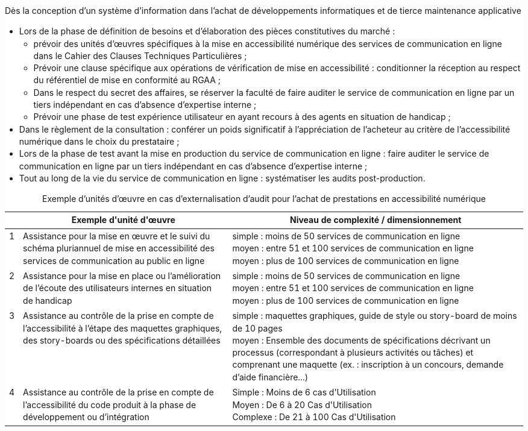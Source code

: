 Dès la conception d’un système d’information dans l’achat de développements informatiques et de tierce maintenance applicative
- Lors de la phase de définition de besoins et d’élaboration des pièces constitutives du marché :
    - prévoir des unités d’œuvres spécifiques à la mise en accessibilité numérique des services de communication en ligne dans le Cahier des Clauses Techniques Particulières ;
    - Prévoir une clause spécifique aux opérations de vérification de mise en accessibilité : conditionner la réception au respect du référentiel de mise en conformité au RGAA ;
    - Dans le respect du secret des affaires, se réserver la faculté de faire auditer le service de communication en ligne par un tiers indépendant en cas d’absence d’expertise interne ;
    - Prévoir une phase de test expérience utilisateur en ayant recours à des agents en situation de handicap ;
- Dans le règlement de la consultation : conférer un poids significatif à l’appréciation de l’acheteur au critère de l’accessibilité numérique dans le choix du prestataire ;
- Lors de la phase de test avant la mise en production du service de communication en ligne : faire auditer le service de communication en ligne par un tiers indépendant en cas d’absence d’expertise interne ;
- Tout au long de la vie du service de communication en ligne : systématiser les audits post-production.


<div class="fr-table fr-table--bordered">
<table>
  <caption>Exemple d’unités d’œuvre en cas d’externalisation d’audit pour l’achat de  prestations en accessibilité numérique</caption>
  <thead>
  <tr>
    <th></th>
    <th scope="col">Exemple d'unité d'œuvre</th>
    <th scope="col">Niveau de complexité / dimensionnement</th>
  </tr>
  </thead>
  <tbody>
    <tr>
      <td>1</td>
      <td>Assistance pour la mise en œuvre et le suivi du schéma pluriannuel de mise en accessibilité des services de communication au public en ligne</td>
      <td>simple : moins de 50 services de communication en ligne<br />
      moyen : entre 51 et 100 services de communication en ligne<br />
      moyen : plus de 100 services de communication en ligne</td>
    </tr>
    <tr>
      <td>2</td>
      <td>Assistance pour la mise en place ou l’amélioration de l’écoute des utilisateurs internes en situation de handicap</td>
      <td>simple : moins de 50 services de communication en ligne<br />
      moyen : entre 51 et 100 services de communication en ligne<br />
      moyen : plus de 100 services de communication en ligne</td>
    </tr>
    <tr>
      <td>3</td>
      <td>Assistance au contrôle de la prise en compte de l’accessibilité à l’étape des maquettes graphiques, des story-boards ou des spécifications détaillées</td>
      <td>simple : maquettes graphiques, guide de style ou story-board de moins de 10 pages<br />
      moyen : Ensemble des documents de spécifications décrivant un processus (correspondant à plusieurs activités ou tâches) et comprenant une maquette (ex. : inscription à un concours, demande d’aide financière...)</td>
    </tr>
    <tr>
      <td>4</td>
      <td>Assistance au contrôle de la prise en compte de l’accessibilité du code produit à la phase de développement ou d’intégration</td>
      <td>Simple : Moins de 6 cas d'Utilisation<br />
      Moyen : De 6 à 20 Cas d'Utilisation<br />
      Complexe : De 21 à 100 Cas d'Utilisation</td>